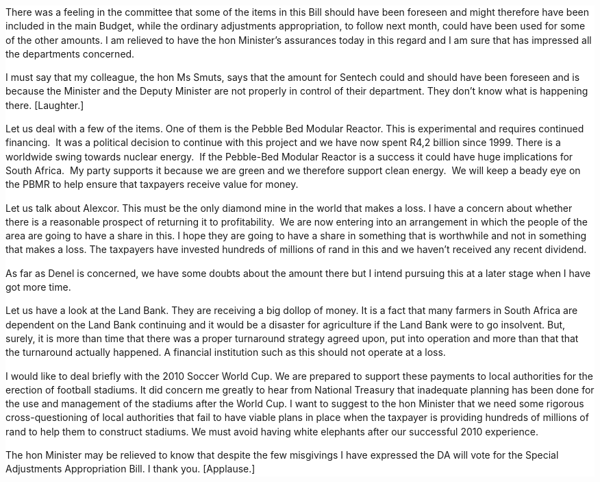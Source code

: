 There was a feeling in the committee that some of the items in this Bill
should have been foreseen and might therefore have been included in the
main Budget, while the ordinary adjustments appropriation, to follow next
month, could have been used for some of the other amounts. I am relieved to
have the hon Minister’s assurances today in this regard and I am sure that
has impressed all the departments concerned.

I must say that my colleague, the hon Ms Smuts, says that the amount for
Sentech could and should have been foreseen and is because the Minister and
the Deputy Minister are not properly in control of their department. They
don’t know what is happening there. [Laughter.]

Let us deal with a few of the items. One of them is the Pebble Bed Modular
Reactor. This is experimental and requires continued financing.  It was a
political decision to continue with this project and we have now spent R4,2
billion since 1999. There is a worldwide swing towards nuclear energy.  If
the Pebble-Bed Modular Reactor is a success it could have huge implications
for South Africa.  My party supports it because we are green and we
therefore support clean energy.  We will keep a beady eye on the PBMR to
help ensure that taxpayers receive value for money.

Let us talk about Alexcor. This must be the only diamond mine in the world
that makes a loss. I have a concern about whether there is a reasonable
prospect of returning it to profitability.  We are now entering into an
arrangement in which the people of the area are going to have a share in
this. I hope they are going to have a share in something that is worthwhile
and not in something that makes a loss. The taxpayers have invested
hundreds of millions of rand in this and we haven’t received any recent
dividend.

As far as Denel is concerned, we have some doubts about the amount there
but I intend pursuing this at a later stage when I have got more time.

Let us have a look at the Land Bank. They are receiving a big dollop of
money. It is a fact that many farmers in South Africa are dependent on the
Land Bank continuing and it would be a disaster for agriculture if the Land
Bank were to go insolvent. But, surely, it is more than time that there was
a proper turnaround strategy agreed upon, put into operation and more than
that that the turnaround actually happened. A financial institution such as
this should not operate at a loss.

I would like to deal briefly with the 2010 Soccer World Cup. We are
prepared to support these payments to local authorities for the erection of
football stadiums. It did concern me greatly to hear from National Treasury
that inadequate planning has been done for the use and management of the
stadiums after the World Cup. I want to suggest to the hon Minister that we
need some rigorous cross-questioning of local authorities that fail to have
viable plans in place when the taxpayer is providing hundreds of millions
of rand to help them to construct stadiums. We must avoid having white
elephants after our successful 2010 experience.

The hon Minister may be relieved to know that despite the few misgivings I
have expressed the DA will vote for the Special Adjustments Appropriation
Bill. I thank you. [Applause.]

